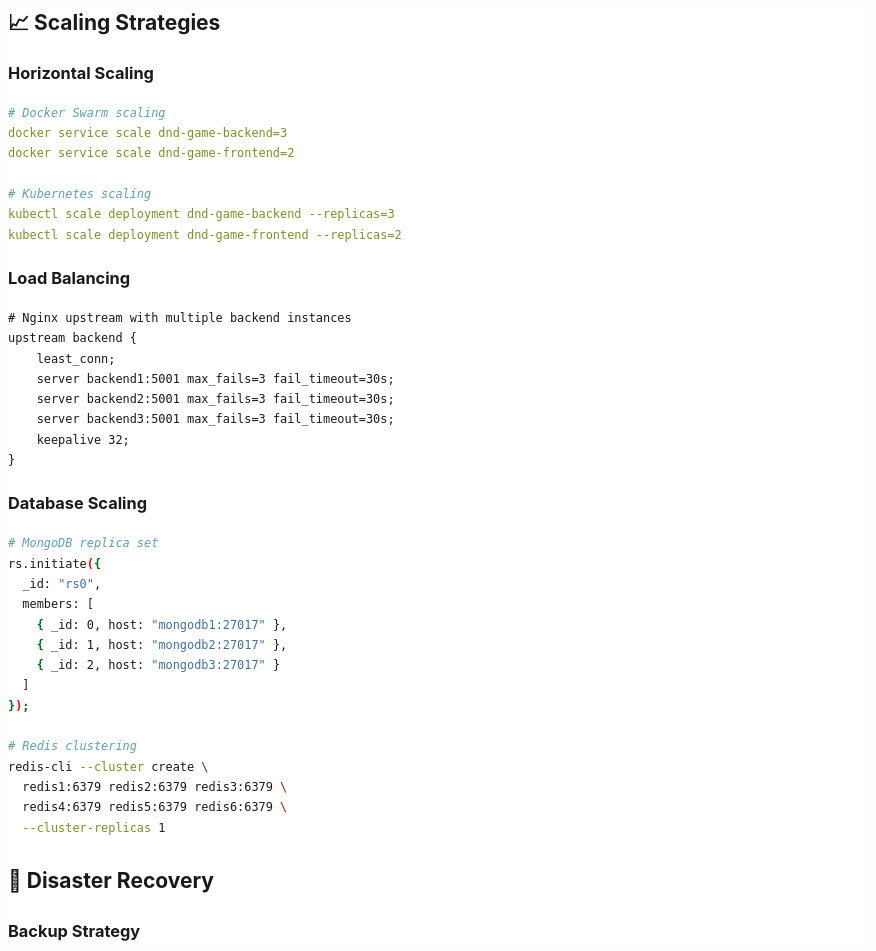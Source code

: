 ## 📈 Scaling Strategies

### Horizontal Scaling

```yaml
# Docker Swarm scaling
docker service scale dnd-game-backend=3
docker service scale dnd-game-frontend=2

# Kubernetes scaling
kubectl scale deployment dnd-game-backend --replicas=3
kubectl scale deployment dnd-game-frontend --replicas=2
```

### Load Balancing

```nginx
# Nginx upstream with multiple backend instances
upstream backend {
    least_conn;
    server backend1:5001 max_fails=3 fail_timeout=30s;
    server backend2:5001 max_fails=3 fail_timeout=30s;
    server backend3:5001 max_fails=3 fail_timeout=30s;
    keepalive 32;
}
```

### Database Scaling

```bash
# MongoDB replica set
rs.initiate({
  _id: "rs0",
  members: [
    { _id: 0, host: "mongodb1:27017" },
    { _id: 1, host: "mongodb2:27017" },
    { _id: 2, host: "mongodb3:27017" }
  ]
});

# Redis clustering
redis-cli --cluster create \
  redis1:6379 redis2:6379 redis3:6379 \
  redis4:6379 redis5:6379 redis6:6379 \
  --cluster-replicas 1
```

## 🚨 Disaster Recovery

### Backup Strategy
